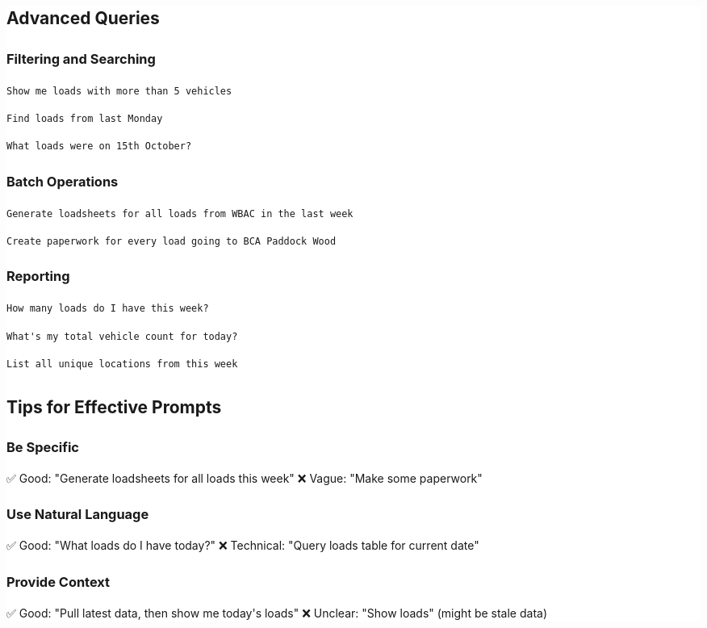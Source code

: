 ## Advanced Queries

### Filtering and Searching

```
Show me loads with more than 5 vehicles
```

```
Find loads from last Monday
```

```
What loads were on 15th October?
```

### Batch Operations

```
Generate loadsheets for all loads from WBAC in the last week
```

```
Create paperwork for every load going to BCA Paddock Wood
```

### Reporting

```
How many loads do I have this week?
```

```
What's my total vehicle count for today?
```

```
List all unique locations from this week
```

## Tips for Effective Prompts

### Be Specific

✅ Good: "Generate loadsheets for all loads this week"
❌ Vague: "Make some paperwork"

### Use Natural Language

✅ Good: "What loads do I have today?"
❌ Technical: "Query loads table for current date"

### Provide Context

✅ Good: "Pull latest data, then show me today's loads"
❌ Unclear: "Show loads" (might be stale data)
